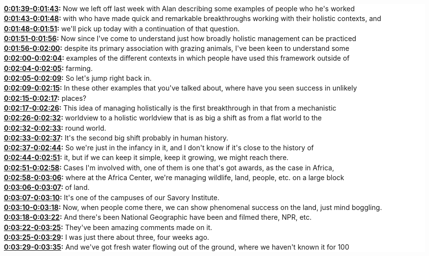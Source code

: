 **[0:01:39-0:01:43](https://regenerativeskills.com/allan-savory-on-managing-complexity-holistically-part-2/#t=0:01:39):**  Now we left off last week with Alan describing some examples of people who he's worked  
**[0:01:43-0:01:48](https://regenerativeskills.com/allan-savory-on-managing-complexity-holistically-part-2/#t=0:01:43):**  with who have made quick and remarkable breakthroughs working with their holistic contexts, and  
**[0:01:48-0:01:51](https://regenerativeskills.com/allan-savory-on-managing-complexity-holistically-part-2/#t=0:01:48):**  we'll pick up today with a continuation of that question.  
**[0:01:51-0:01:56](https://regenerativeskills.com/allan-savory-on-managing-complexity-holistically-part-2/#t=0:01:51):**  Now since I've come to understand just how broadly holistic management can be practiced  
**[0:01:56-0:02:00](https://regenerativeskills.com/allan-savory-on-managing-complexity-holistically-part-2/#t=0:01:56):**  despite its primary association with grazing animals, I've been keen to understand some  
**[0:02:00-0:02:04](https://regenerativeskills.com/allan-savory-on-managing-complexity-holistically-part-2/#t=0:02:00):**  examples of the different contexts in which people have used this framework outside of  
**[0:02:04-0:02:05](https://regenerativeskills.com/allan-savory-on-managing-complexity-holistically-part-2/#t=0:02:04):**  farming.  
**[0:02:05-0:02:09](https://regenerativeskills.com/allan-savory-on-managing-complexity-holistically-part-2/#t=0:02:05):**  So let's jump right back in.  
**[0:02:09-0:02:15](https://regenerativeskills.com/allan-savory-on-managing-complexity-holistically-part-2/#t=0:02:09):**  In these other examples that you've talked about, where have you seen success in unlikely  
**[0:02:15-0:02:17](https://regenerativeskills.com/allan-savory-on-managing-complexity-holistically-part-2/#t=0:02:15):**  places?  
**[0:02:17-0:02:26](https://regenerativeskills.com/allan-savory-on-managing-complexity-holistically-part-2/#t=0:02:17):**  This idea of managing holistically is the first breakthrough in that from a mechanistic  
**[0:02:26-0:02:32](https://regenerativeskills.com/allan-savory-on-managing-complexity-holistically-part-2/#t=0:02:26):**  worldview to a holistic worldview that is as big a shift as from a flat world to the  
**[0:02:32-0:02:33](https://regenerativeskills.com/allan-savory-on-managing-complexity-holistically-part-2/#t=0:02:32):**  round world.  
**[0:02:33-0:02:37](https://regenerativeskills.com/allan-savory-on-managing-complexity-holistically-part-2/#t=0:02:33):**  It's the second big shift probably in human history.  
**[0:02:37-0:02:44](https://regenerativeskills.com/allan-savory-on-managing-complexity-holistically-part-2/#t=0:02:37):**  So we're just in the infancy in it, and I don't know if it's close to the history of  
**[0:02:44-0:02:51](https://regenerativeskills.com/allan-savory-on-managing-complexity-holistically-part-2/#t=0:02:44):**  it, but if we can keep it simple, keep it growing, we might reach there.  
**[0:02:51-0:02:58](https://regenerativeskills.com/allan-savory-on-managing-complexity-holistically-part-2/#t=0:02:51):**  Cases I'm involved with, one of them is one that's got awards, as the case in Africa,  
**[0:02:58-0:03:06](https://regenerativeskills.com/allan-savory-on-managing-complexity-holistically-part-2/#t=0:02:58):**  where at the Africa Center, we're managing wildlife, land, people, etc. on a large block  
**[0:03:06-0:03:07](https://regenerativeskills.com/allan-savory-on-managing-complexity-holistically-part-2/#t=0:03:06):**  of land.  
**[0:03:07-0:03:10](https://regenerativeskills.com/allan-savory-on-managing-complexity-holistically-part-2/#t=0:03:07):**  It's one of the campuses of our Savory Institute.  
**[0:03:10-0:03:18](https://regenerativeskills.com/allan-savory-on-managing-complexity-holistically-part-2/#t=0:03:10):**  Now, when people come there, we can show phenomenal success on the land, just mind boggling.  
**[0:03:18-0:03:22](https://regenerativeskills.com/allan-savory-on-managing-complexity-holistically-part-2/#t=0:03:18):**  And there's been National Geographic have been and filmed there, NPR, etc.  
**[0:03:22-0:03:25](https://regenerativeskills.com/allan-savory-on-managing-complexity-holistically-part-2/#t=0:03:22):**  They've been amazing comments made on it.  
**[0:03:25-0:03:29](https://regenerativeskills.com/allan-savory-on-managing-complexity-holistically-part-2/#t=0:03:25):**  I was just there about three, four weeks ago.  
**[0:03:29-0:03:35](https://regenerativeskills.com/allan-savory-on-managing-complexity-holistically-part-2/#t=0:03:29):**  And we've got fresh water flowing out of the ground, where we haven't known it for 100  